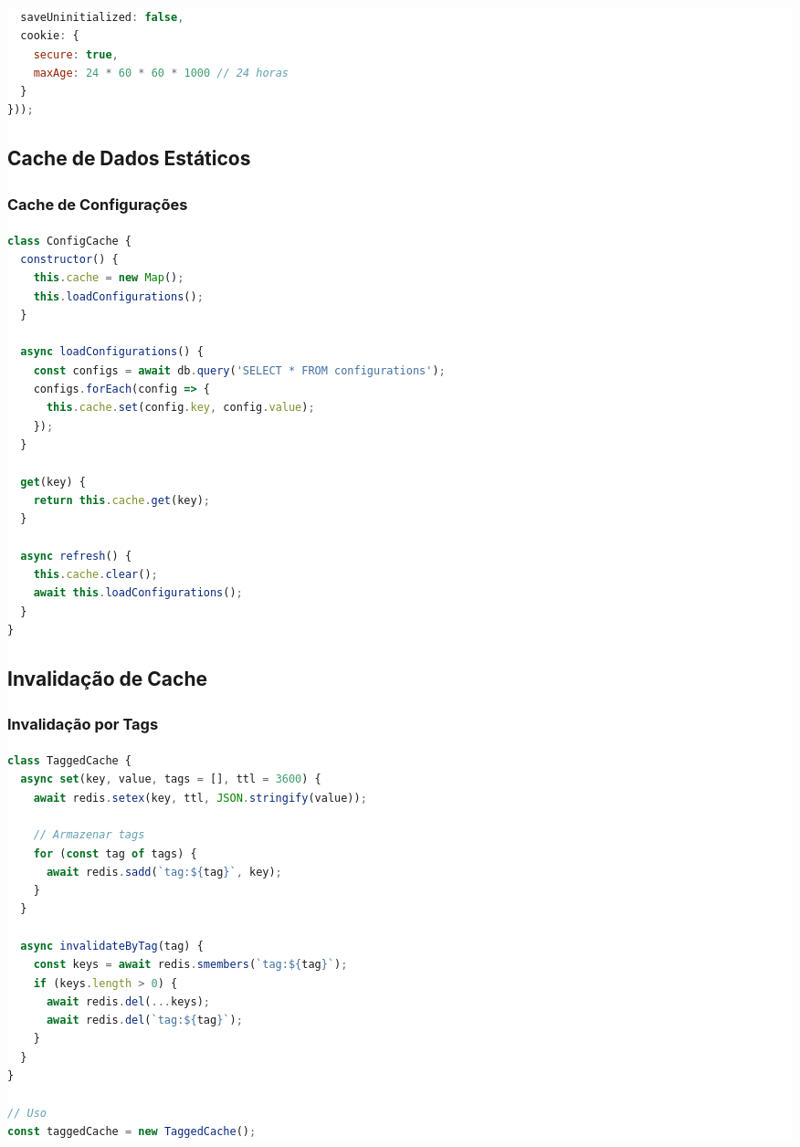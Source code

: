 ```javascript
  saveUninitialized: false,
  cookie: {
    secure: true,
    maxAge: 24 * 60 * 60 * 1000 // 24 horas
  }
}));
```

## Cache de Dados Estáticos

### Cache de Configurações
```javascript
class ConfigCache {
  constructor() {
    this.cache = new Map();
    this.loadConfigurations();
  }

  async loadConfigurations() {
    const configs = await db.query('SELECT * FROM configurations');
    configs.forEach(config => {
      this.cache.set(config.key, config.value);
    });
  }

  get(key) {
    return this.cache.get(key);
  }

  async refresh() {
    this.cache.clear();
    await this.loadConfigurations();
  }
}
```

## Invalidação de Cache

### Invalidação por Tags
```javascript
class TaggedCache {
  async set(key, value, tags = [], ttl = 3600) {
    await redis.setex(key, ttl, JSON.stringify(value));
    
    // Armazenar tags
    for (const tag of tags) {
      await redis.sadd(`tag:${tag}`, key);
    }
  }

  async invalidateByTag(tag) {
    const keys = await redis.smembers(`tag:${tag}`);
    if (keys.length > 0) {
      await redis.del(...keys);
      await redis.del(`tag:${tag}`);
    }
  }
}

// Uso
const taggedCache = new TaggedCache();

```